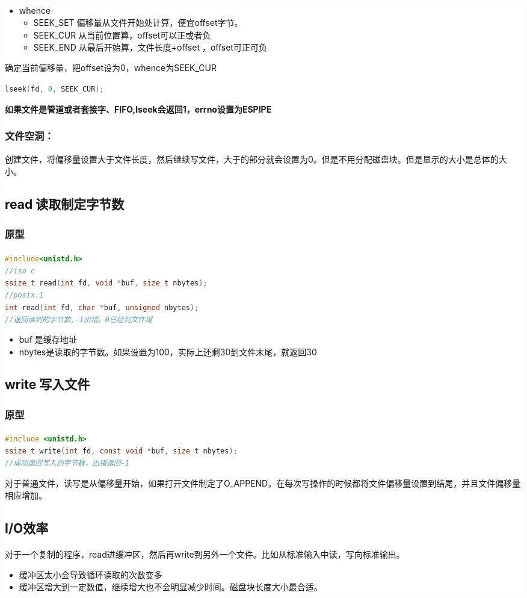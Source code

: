 - whence
  - SEEK_SET 偏移量从文件开始处计算，便宜offset字节。
  - SEEK_CUR 从当前位置算，offset可以正或者负
  - SEEK_END 从最后开始算，文件长度+offset ，offset可正可负

确定当前偏移量，把offset设为0，whence为SEEK_CUR

```c
lseek(fd, 0, SEEK_CUR);
```

**如果文件是管道或者套接字、FIFO,lseek会返回1，errno设置为ESPIPE**

### 文件空洞：

创建文件，将偏移量设置大于文件长度，然后继续写文件，大于的部分就会设置为0。但是不用分配磁盘块。但是显示的大小是总体的大小。



## read 读取制定字节数

### 原型

```c
#include<unistd.h>
//iso c
ssize_t read(int fd, void *buf, size_t nbytes);
//posix.1
int read(int fd, char *buf, unsigned nbytes);
//返回读到的字节数,-1出错。0已经到文件尾
```

- buf 是缓存地址
- nbytes是读取的字节数。如果设置为100，实际上还剩30到文件末尾，就返回30

## write 写入文件

### 原型

```c
#include <unistd.h>
ssize_t write(int fd, const void *buf, size_t nbytes);
//成功返回写入的字节数，出错返回-1

```

对于普通文件，读写是从偏移量开始，如果打开文件制定了O_APPEND，在每次写操作的时候都将文件偏移量设置到结尾，并且文件偏移量相应增加。

## I/O效率

对于一个复制的程序，read进缓冲区，然后再write到另外一个文件。比如从标准输入中读，写向标准输出。

- 缓冲区太小会导致循环读取的次数变多
- 缓冲区增大到一定数值，继续增大也不会明显减少时间。磁盘块长度大小最合适。
